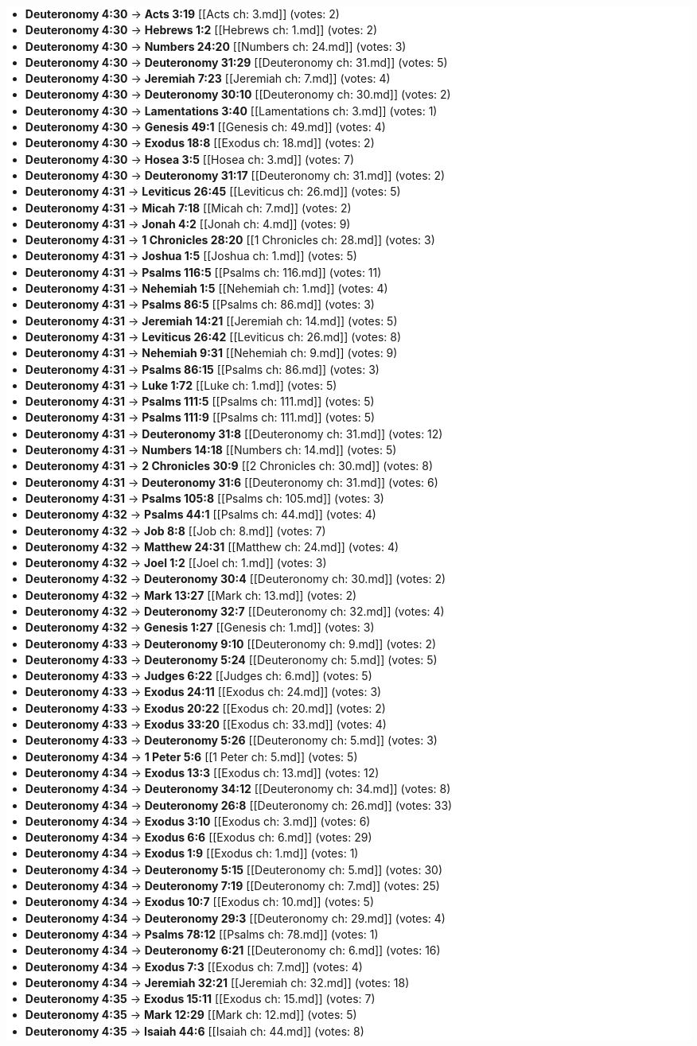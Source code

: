 - **Deuteronomy 4:30** → **Acts 3:19** [[Acts ch: 3.md]] (votes: 2)
- **Deuteronomy 4:30** → **Hebrews 1:2** [[Hebrews ch: 1.md]] (votes: 2)
- **Deuteronomy 4:30** → **Numbers 24:20** [[Numbers ch: 24.md]] (votes: 3)
- **Deuteronomy 4:30** → **Deuteronomy 31:29** [[Deuteronomy ch: 31.md]] (votes: 5)
- **Deuteronomy 4:30** → **Jeremiah 7:23** [[Jeremiah ch: 7.md]] (votes: 4)
- **Deuteronomy 4:30** → **Deuteronomy 30:10** [[Deuteronomy ch: 30.md]] (votes: 2)
- **Deuteronomy 4:30** → **Lamentations 3:40** [[Lamentations ch: 3.md]] (votes: 1)
- **Deuteronomy 4:30** → **Genesis 49:1** [[Genesis ch: 49.md]] (votes: 4)
- **Deuteronomy 4:30** → **Exodus 18:8** [[Exodus ch: 18.md]] (votes: 2)
- **Deuteronomy 4:30** → **Hosea 3:5** [[Hosea ch: 3.md]] (votes: 7)
- **Deuteronomy 4:30** → **Deuteronomy 31:17** [[Deuteronomy ch: 31.md]] (votes: 2)
- **Deuteronomy 4:31** → **Leviticus 26:45** [[Leviticus ch: 26.md]] (votes: 5)
- **Deuteronomy 4:31** → **Micah 7:18** [[Micah ch: 7.md]] (votes: 2)
- **Deuteronomy 4:31** → **Jonah 4:2** [[Jonah ch: 4.md]] (votes: 9)
- **Deuteronomy 4:31** → **1 Chronicles 28:20** [[1 Chronicles ch: 28.md]] (votes: 3)
- **Deuteronomy 4:31** → **Joshua 1:5** [[Joshua ch: 1.md]] (votes: 5)
- **Deuteronomy 4:31** → **Psalms 116:5** [[Psalms ch: 116.md]] (votes: 11)
- **Deuteronomy 4:31** → **Nehemiah 1:5** [[Nehemiah ch: 1.md]] (votes: 4)
- **Deuteronomy 4:31** → **Psalms 86:5** [[Psalms ch: 86.md]] (votes: 3)
- **Deuteronomy 4:31** → **Jeremiah 14:21** [[Jeremiah ch: 14.md]] (votes: 5)
- **Deuteronomy 4:31** → **Leviticus 26:42** [[Leviticus ch: 26.md]] (votes: 8)
- **Deuteronomy 4:31** → **Nehemiah 9:31** [[Nehemiah ch: 9.md]] (votes: 9)
- **Deuteronomy 4:31** → **Psalms 86:15** [[Psalms ch: 86.md]] (votes: 3)
- **Deuteronomy 4:31** → **Luke 1:72** [[Luke ch: 1.md]] (votes: 5)
- **Deuteronomy 4:31** → **Psalms 111:5** [[Psalms ch: 111.md]] (votes: 5)
- **Deuteronomy 4:31** → **Psalms 111:9** [[Psalms ch: 111.md]] (votes: 5)
- **Deuteronomy 4:31** → **Deuteronomy 31:8** [[Deuteronomy ch: 31.md]] (votes: 12)
- **Deuteronomy 4:31** → **Numbers 14:18** [[Numbers ch: 14.md]] (votes: 5)
- **Deuteronomy 4:31** → **2 Chronicles 30:9** [[2 Chronicles ch: 30.md]] (votes: 8)
- **Deuteronomy 4:31** → **Deuteronomy 31:6** [[Deuteronomy ch: 31.md]] (votes: 6)
- **Deuteronomy 4:31** → **Psalms 105:8** [[Psalms ch: 105.md]] (votes: 3)
- **Deuteronomy 4:32** → **Psalms 44:1** [[Psalms ch: 44.md]] (votes: 4)
- **Deuteronomy 4:32** → **Job 8:8** [[Job ch: 8.md]] (votes: 7)
- **Deuteronomy 4:32** → **Matthew 24:31** [[Matthew ch: 24.md]] (votes: 4)
- **Deuteronomy 4:32** → **Joel 1:2** [[Joel ch: 1.md]] (votes: 3)
- **Deuteronomy 4:32** → **Deuteronomy 30:4** [[Deuteronomy ch: 30.md]] (votes: 2)
- **Deuteronomy 4:32** → **Mark 13:27** [[Mark ch: 13.md]] (votes: 2)
- **Deuteronomy 4:32** → **Deuteronomy 32:7** [[Deuteronomy ch: 32.md]] (votes: 4)
- **Deuteronomy 4:32** → **Genesis 1:27** [[Genesis ch: 1.md]] (votes: 3)
- **Deuteronomy 4:33** → **Deuteronomy 9:10** [[Deuteronomy ch: 9.md]] (votes: 2)
- **Deuteronomy 4:33** → **Deuteronomy 5:24** [[Deuteronomy ch: 5.md]] (votes: 5)
- **Deuteronomy 4:33** → **Judges 6:22** [[Judges ch: 6.md]] (votes: 5)
- **Deuteronomy 4:33** → **Exodus 24:11** [[Exodus ch: 24.md]] (votes: 3)
- **Deuteronomy 4:33** → **Exodus 20:22** [[Exodus ch: 20.md]] (votes: 2)
- **Deuteronomy 4:33** → **Exodus 33:20** [[Exodus ch: 33.md]] (votes: 4)
- **Deuteronomy 4:33** → **Deuteronomy 5:26** [[Deuteronomy ch: 5.md]] (votes: 3)
- **Deuteronomy 4:34** → **1 Peter 5:6** [[1 Peter ch: 5.md]] (votes: 5)
- **Deuteronomy 4:34** → **Exodus 13:3** [[Exodus ch: 13.md]] (votes: 12)
- **Deuteronomy 4:34** → **Deuteronomy 34:12** [[Deuteronomy ch: 34.md]] (votes: 8)
- **Deuteronomy 4:34** → **Deuteronomy 26:8** [[Deuteronomy ch: 26.md]] (votes: 33)
- **Deuteronomy 4:34** → **Exodus 3:10** [[Exodus ch: 3.md]] (votes: 6)
- **Deuteronomy 4:34** → **Exodus 6:6** [[Exodus ch: 6.md]] (votes: 29)
- **Deuteronomy 4:34** → **Exodus 1:9** [[Exodus ch: 1.md]] (votes: 1)
- **Deuteronomy 4:34** → **Deuteronomy 5:15** [[Deuteronomy ch: 5.md]] (votes: 30)
- **Deuteronomy 4:34** → **Deuteronomy 7:19** [[Deuteronomy ch: 7.md]] (votes: 25)
- **Deuteronomy 4:34** → **Exodus 10:7** [[Exodus ch: 10.md]] (votes: 5)
- **Deuteronomy 4:34** → **Deuteronomy 29:3** [[Deuteronomy ch: 29.md]] (votes: 4)
- **Deuteronomy 4:34** → **Psalms 78:12** [[Psalms ch: 78.md]] (votes: 1)
- **Deuteronomy 4:34** → **Deuteronomy 6:21** [[Deuteronomy ch: 6.md]] (votes: 16)
- **Deuteronomy 4:34** → **Exodus 7:3** [[Exodus ch: 7.md]] (votes: 4)
- **Deuteronomy 4:34** → **Jeremiah 32:21** [[Jeremiah ch: 32.md]] (votes: 18)
- **Deuteronomy 4:35** → **Exodus 15:11** [[Exodus ch: 15.md]] (votes: 7)
- **Deuteronomy 4:35** → **Mark 12:29** [[Mark ch: 12.md]] (votes: 5)
- **Deuteronomy 4:35** → **Isaiah 44:6** [[Isaiah ch: 44.md]] (votes: 8)